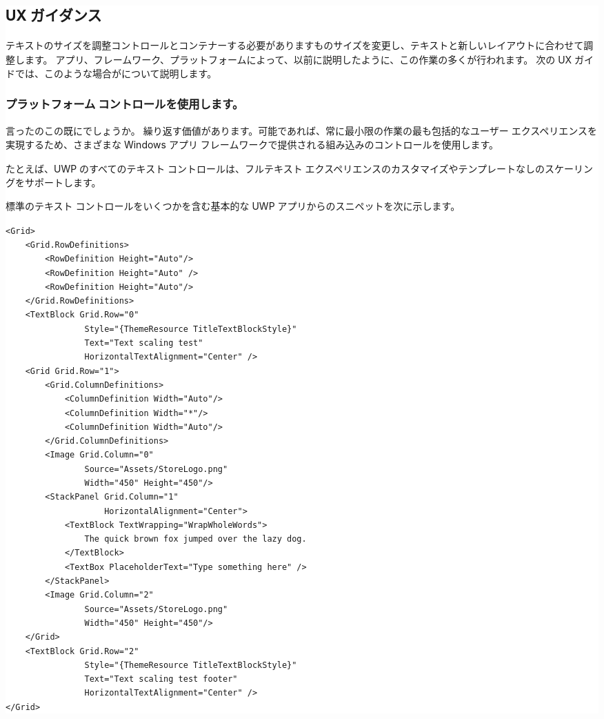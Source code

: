 ## <a name="ux-guidance"></a>UX ガイダンス

テキストのサイズを調整コントロールとコンテナーする必要がありますものサイズを変更し、テキストと新しいレイアウトに合わせて調整します。 アプリ、フレームワーク、プラットフォームによって、以前に説明したように、この作業の多くが行われます。 次の UX ガイドでは、このような場合がについて説明します。

### <a name="use-the-platform-controls"></a>プラットフォーム コントロールを使用します。

言ったのこの既にでしょうか。 繰り返す価値があります。可能であれば、常に最小限の作業の最も包括的なユーザー エクスペリエンスを実現するため、さまざまな Windows アプリ フレームワークで提供される組み込みのコントロールを使用します。

たとえば、UWP のすべてのテキスト コントロールは、フルテキスト エクスペリエンスのカスタマイズやテンプレートなしのスケーリングをサポートします。

標準のテキスト コントロールをいくつかを含む基本的な UWP アプリからのスニペットを次に示します。

``` xaml
<Grid>
    <Grid.RowDefinitions>
        <RowDefinition Height="Auto"/>
        <RowDefinition Height="Auto" />
        <RowDefinition Height="Auto"/>
    </Grid.RowDefinitions>
    <TextBlock Grid.Row="0" 
                Style="{ThemeResource TitleTextBlockStyle}"
                Text="Text scaling test" 
                HorizontalTextAlignment="Center" />
    <Grid Grid.Row="1">
        <Grid.ColumnDefinitions>
            <ColumnDefinition Width="Auto"/>
            <ColumnDefinition Width="*"/>
            <ColumnDefinition Width="Auto"/>
        </Grid.ColumnDefinitions>
        <Image Grid.Column="0" 
                Source="Assets/StoreLogo.png" 
                Width="450" Height="450"/>
        <StackPanel Grid.Column="1" 
                    HorizontalAlignment="Center">
            <TextBlock TextWrapping="WrapWholeWords">
                The quick brown fox jumped over the lazy dog.
            </TextBlock>
            <TextBox PlaceholderText="Type something here" />
        </StackPanel>
        <Image Grid.Column="2" 
                Source="Assets/StoreLogo.png" 
                Width="450" Height="450"/>
    </Grid>
    <TextBlock Grid.Row="2" 
                Style="{ThemeResource TitleTextBlockStyle}"
                Text="Text scaling test footer" 
                HorizontalTextAlignment="Center" />
</Grid>
```
